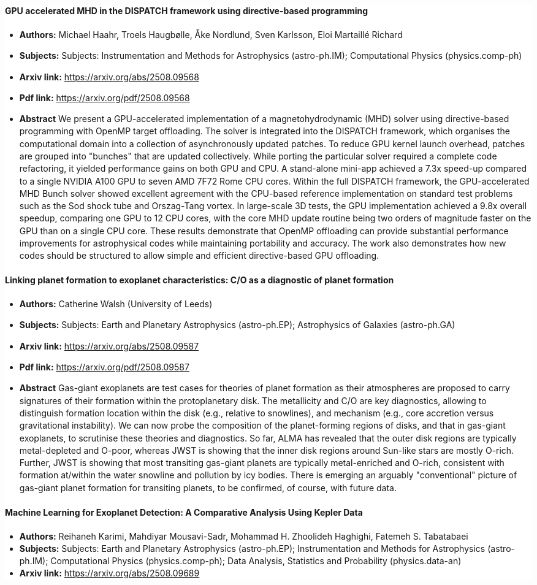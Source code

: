 #### GPU accelerated MHD in the DISPATCH framework using directive-based programming
 - **Authors:** Michael Haahr, Troels Haugbølle, Åke Nordlund, Sven Karlsson, Eloi Martaillé Richard
 - **Subjects:** Subjects:
Instrumentation and Methods for Astrophysics (astro-ph.IM); Computational Physics (physics.comp-ph)
 - **Arxiv link:** https://arxiv.org/abs/2508.09568

 - **Pdf link:** https://arxiv.org/pdf/2508.09568

 - **Abstract**
 We present a GPU-accelerated implementation of a magnetohydrodynamic (MHD) solver using directive-based programming with OpenMP target offloading. The solver is integrated into the DISPATCH framework, which organises the computational domain into a collection of asynchronously updated patches. To reduce GPU kernel launch overhead, patches are grouped into "bunches" that are updated collectively. While porting the particular solver required a complete code refactoring, it yielded performance gains on both GPU and CPU. A stand-alone mini-app achieved a 7.3x speed-up compared to a single NVIDIA A100 GPU to seven AMD 7F72 Rome CPU cores. Within the full DISPATCH framework, the GPU-accelerated MHD Bunch solver showed excellent agreement with the CPU-based reference implementation on standard test problems such as the Sod shock tube and Orszag-Tang vortex. In large-scale 3D tests, the GPU implementation achieved a 9.8x overall speedup, comparing one GPU to 12 CPU cores, with the core MHD update routine being two orders of magnitude faster on the GPU than on a single CPU core. These results demonstrate that OpenMP offloading can provide substantial performance improvements for astrophysical codes while maintaining portability and accuracy. The work also demonstrates how new codes should be structured to allow simple and efficient directive-based GPU offloading.
#### Linking planet formation to exoplanet characteristics: C/O as a diagnostic of planet formation
 - **Authors:** Catherine Walsh (University of Leeds)
 - **Subjects:** Subjects:
Earth and Planetary Astrophysics (astro-ph.EP); Astrophysics of Galaxies (astro-ph.GA)
 - **Arxiv link:** https://arxiv.org/abs/2508.09587

 - **Pdf link:** https://arxiv.org/pdf/2508.09587

 - **Abstract**
 Gas-giant exoplanets are test cases for theories of planet formation as their atmospheres are proposed to carry signatures of their formation within the protoplanetary disk. The metallicity and C/O are key diagnostics, allowing to distinguish formation location within the disk (e.g., relative to snowlines), and mechanism (e.g., core accretion versus gravitational instability). We can now probe the composition of the planet-forming regions of disks, and that in gas-giant exoplanets, to scrutinise these theories and diagnostics. So far, ALMA has revealed that the outer disk regions are typically metal-depleted and O-poor, whereas JWST is showing that the inner disk regions around Sun-like stars are mostly O-rich. Further, JWST is showing that most transiting gas-giant planets are typically metal-enriched and O-rich, consistent with formation at/within the water snowline and pollution by icy bodies. There is emerging an arguably "conventional" picture of gas-giant planet formation for transiting planets, to be confirmed, of course, with future data.
#### Machine Learning for Exoplanet Detection: A Comparative Analysis Using Kepler Data
 - **Authors:** Reihaneh Karimi, Mahdiyar Mousavi-Sadr, Mohammad H. Zhoolideh Haghighi, Fatemeh S. Tabatabaei
 - **Subjects:** Subjects:
Earth and Planetary Astrophysics (astro-ph.EP); Instrumentation and Methods for Astrophysics (astro-ph.IM); Computational Physics (physics.comp-ph); Data Analysis, Statistics and Probability (physics.data-an)
 - **Arxiv link:** https://arxiv.org/abs/2508.09689
